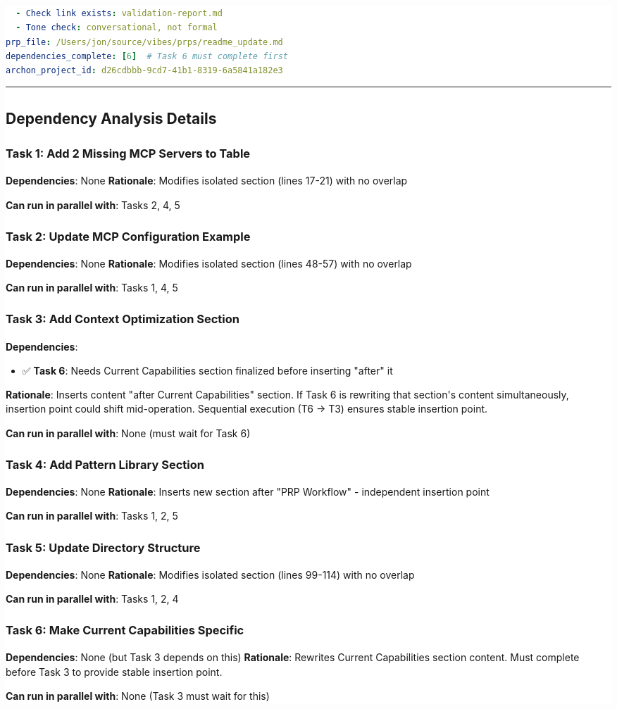 ```yaml
  - Check link exists: validation-report.md
  - Tone check: conversational, not formal
prp_file: /Users/jon/source/vibes/prps/readme_update.md
dependencies_complete: [6]  # Task 6 must complete first
archon_project_id: d26cdbbb-9cd7-41b1-8319-6a5841a182e3
```

---

## Dependency Analysis Details

### Task 1: Add 2 Missing MCP Servers to Table
**Dependencies**: None
**Rationale**: Modifies isolated section (lines 17-21) with no overlap

**Can run in parallel with**: Tasks 2, 4, 5

### Task 2: Update MCP Configuration Example
**Dependencies**: None
**Rationale**: Modifies isolated section (lines 48-57) with no overlap

**Can run in parallel with**: Tasks 1, 4, 5

### Task 3: Add Context Optimization Section
**Dependencies**:
- ✅ **Task 6**: Needs Current Capabilities section finalized before inserting "after" it

**Rationale**: Inserts content "after Current Capabilities" section. If Task 6 is rewriting that section's content simultaneously, insertion point could shift mid-operation. Sequential execution (T6 → T3) ensures stable insertion point.

**Can run in parallel with**: None (must wait for Task 6)

### Task 4: Add Pattern Library Section
**Dependencies**: None
**Rationale**: Inserts new section after "PRP Workflow" - independent insertion point

**Can run in parallel with**: Tasks 1, 2, 5

### Task 5: Update Directory Structure
**Dependencies**: None
**Rationale**: Modifies isolated section (lines 99-114) with no overlap

**Can run in parallel with**: Tasks 1, 2, 4

### Task 6: Make Current Capabilities Specific
**Dependencies**: None (but Task 3 depends on this)
**Rationale**: Rewrites Current Capabilities section content. Must complete before Task 3 to provide stable insertion point.

**Can run in parallel with**: None (Task 3 must wait for this)
